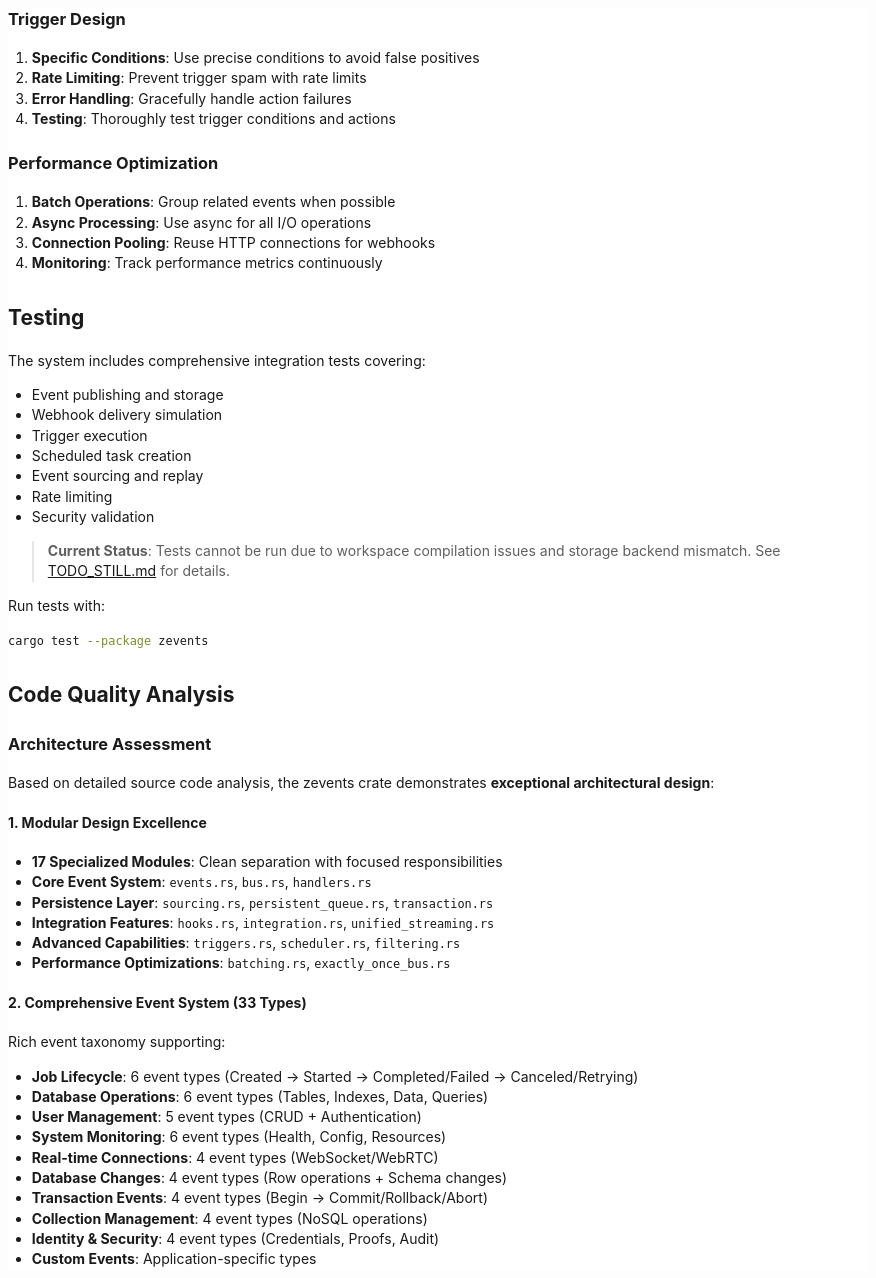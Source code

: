 ### Trigger Design
1. **Specific Conditions**: Use precise conditions to avoid false positives
2. **Rate Limiting**: Prevent trigger spam with rate limits
3. **Error Handling**: Gracefully handle action failures
4. **Testing**: Thoroughly test trigger conditions and actions

### Performance Optimization
1. **Batch Operations**: Group related events when possible
2. **Async Processing**: Use async for all I/O operations
3. **Connection Pooling**: Reuse HTTP connections for webhooks
4. **Monitoring**: Track performance metrics continuously

## Testing

The system includes comprehensive integration tests covering:
- Event publishing and storage
- Webhook delivery simulation
- Trigger execution
- Scheduled task creation
- Event sourcing and replay
- Rate limiting
- Security validation

> **Current Status**: Tests cannot be run due to workspace compilation issues and storage backend mismatch. See [TODO_STILL.md](TODO_STILL.md) for details.

Run tests with:
```bash
cargo test --package zevents
```

## Code Quality Analysis

### Architecture Assessment
Based on detailed source code analysis, the zevents crate demonstrates **exceptional architectural design**:

#### 1. **Modular Design Excellence**
- **17 Specialized Modules**: Clean separation with focused responsibilities
- **Core Event System**: `events.rs`, `bus.rs`, `handlers.rs`
- **Persistence Layer**: `sourcing.rs`, `persistent_queue.rs`, `transaction.rs`
- **Integration Features**: `hooks.rs`, `integration.rs`, `unified_streaming.rs`
- **Advanced Capabilities**: `triggers.rs`, `scheduler.rs`, `filtering.rs`
- **Performance Optimizations**: `batching.rs`, `exactly_once_bus.rs`

#### 2. **Comprehensive Event System (33 Types)**
Rich event taxonomy supporting:
- **Job Lifecycle**: 6 event types (Created → Started → Completed/Failed → Canceled/Retrying)
- **Database Operations**: 6 event types (Tables, Indexes, Data, Queries)
- **User Management**: 5 event types (CRUD + Authentication)
- **System Monitoring**: 6 event types (Health, Config, Resources)
- **Real-time Connections**: 4 event types (WebSocket/WebRTC)
- **Database Changes**: 4 event types (Row operations + Schema changes)
- **Transaction Events**: 4 event types (Begin → Commit/Rollback/Abort)
- **Collection Management**: 4 event types (NoSQL operations)
- **Identity & Security**: 4 event types (Credentials, Proofs, Audit)
- **Custom Events**: Application-specific types
